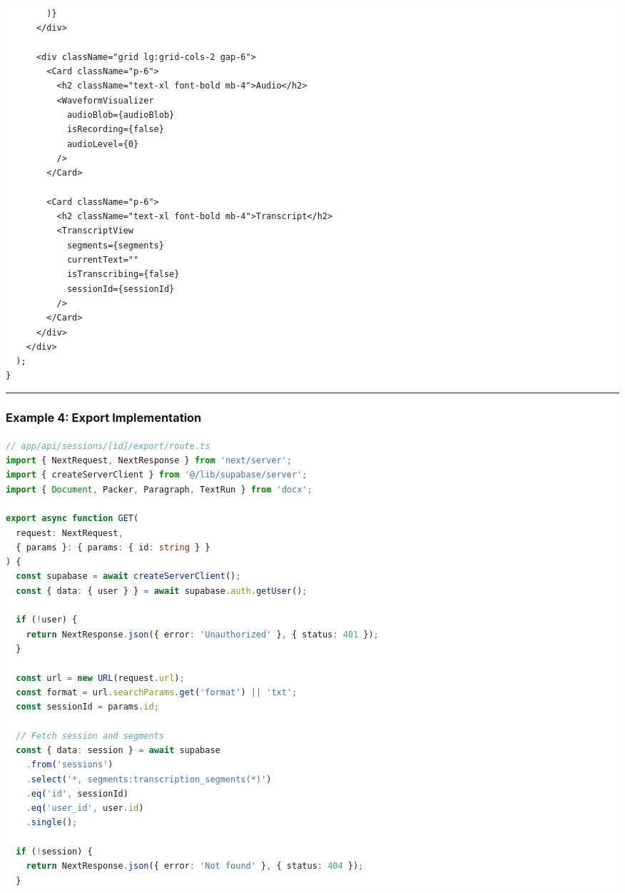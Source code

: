 ```tsx
        )}
      </div>

      <div className="grid lg:grid-cols-2 gap-6">
        <Card className="p-6">
          <h2 className="text-xl font-bold mb-4">Audio</h2>
          <WaveformVisualizer
            audioBlob={audioBlob}
            isRecording={false}
            audioLevel={0}
          />
        </Card>

        <Card className="p-6">
          <h2 className="text-xl font-bold mb-4">Transcript</h2>
          <TranscriptView
            segments={segments}
            currentText=""
            isTranscribing={false}
            sessionId={sessionId}
          />
        </Card>
      </div>
    </div>
  );
}
```

---

### Example 4: Export Implementation

```typescript
// app/api/sessions/[id]/export/route.ts
import { NextRequest, NextResponse } from 'next/server';
import { createServerClient } from '@/lib/supabase/server';
import { Document, Packer, Paragraph, TextRun } from 'docx';

export async function GET(
  request: NextRequest,
  { params }: { params: { id: string } }
) {
  const supabase = await createServerClient();
  const { data: { user } } = await supabase.auth.getUser();

  if (!user) {
    return NextResponse.json({ error: 'Unauthorized' }, { status: 401 });
  }

  const url = new URL(request.url);
  const format = url.searchParams.get('format') || 'txt';
  const sessionId = params.id;

  // Fetch session and segments
  const { data: session } = await supabase
    .from('sessions')
    .select('*, segments:transcription_segments(*)')
    .eq('id', sessionId)
    .eq('user_id', user.id)
    .single();

  if (!session) {
    return NextResponse.json({ error: 'Not found' }, { status: 404 });
  }
```